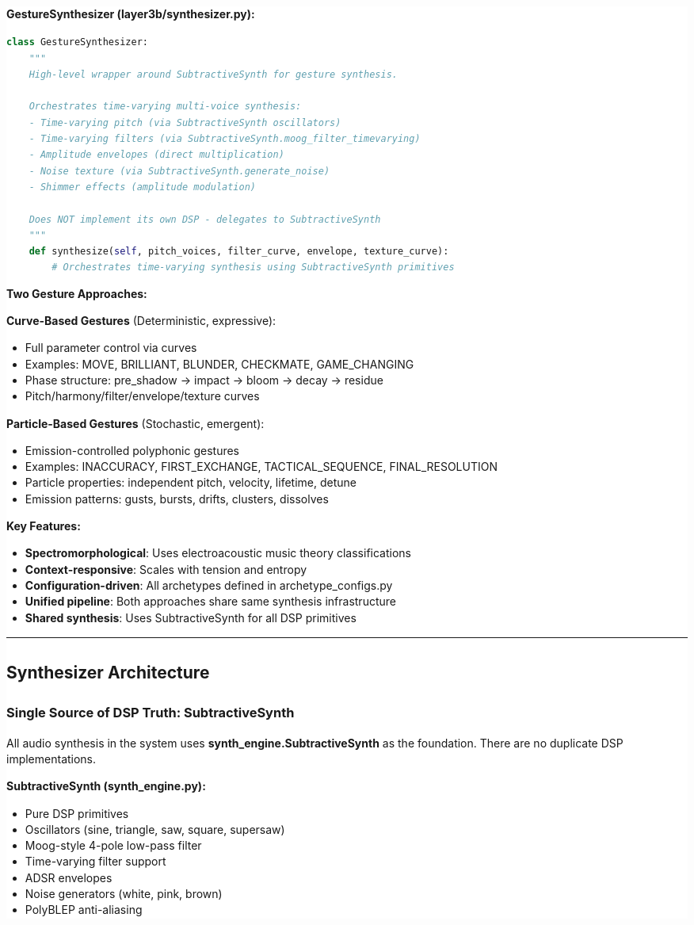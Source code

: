 **GestureSynthesizer (layer3b/synthesizer.py):**
```python
class GestureSynthesizer:
    """
    High-level wrapper around SubtractiveSynth for gesture synthesis.

    Orchestrates time-varying multi-voice synthesis:
    - Time-varying pitch (via SubtractiveSynth oscillators)
    - Time-varying filters (via SubtractiveSynth.moog_filter_timevarying)
    - Amplitude envelopes (direct multiplication)
    - Noise texture (via SubtractiveSynth.generate_noise)
    - Shimmer effects (amplitude modulation)

    Does NOT implement its own DSP - delegates to SubtractiveSynth
    """
    def synthesize(self, pitch_voices, filter_curve, envelope, texture_curve):
        # Orchestrates time-varying synthesis using SubtractiveSynth primitives
```

**Two Gesture Approaches:**

**Curve-Based Gestures** (Deterministic, expressive):
- Full parameter control via curves
- Examples: MOVE, BRILLIANT, BLUNDER, CHECKMATE, GAME_CHANGING
- Phase structure: pre_shadow → impact → bloom → decay → residue
- Pitch/harmony/filter/envelope/texture curves

**Particle-Based Gestures** (Stochastic, emergent):
- Emission-controlled polyphonic gestures
- Examples: INACCURACY, FIRST_EXCHANGE, TACTICAL_SEQUENCE, FINAL_RESOLUTION
- Particle properties: independent pitch, velocity, lifetime, detune
- Emission patterns: gusts, bursts, drifts, clusters, dissolves

**Key Features:**
- **Spectromorphological**: Uses electroacoustic music theory classifications
- **Context-responsive**: Scales with tension and entropy
- **Configuration-driven**: All archetypes defined in archetype_configs.py
- **Unified pipeline**: Both approaches share same synthesis infrastructure
- **Shared synthesis**: Uses SubtractiveSynth for all DSP primitives

---

## Synthesizer Architecture

### Single Source of DSP Truth: SubtractiveSynth

All audio synthesis in the system uses **synth_engine.SubtractiveSynth** as the foundation. There are no duplicate DSP implementations.

**SubtractiveSynth (synth_engine.py):**
- Pure DSP primitives
- Oscillators (sine, triangle, saw, square, supersaw)
- Moog-style 4-pole low-pass filter
- Time-varying filter support
- ADSR envelopes
- Noise generators (white, pink, brown)
- PolyBLEP anti-aliasing
